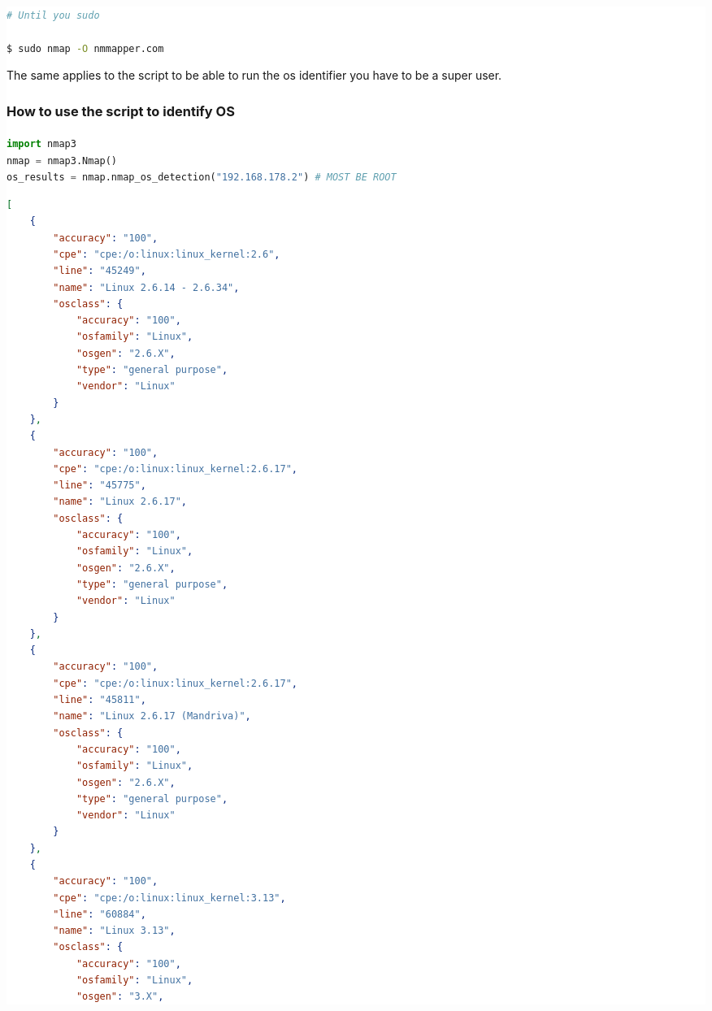 ```sh
# Until you sudo

$ sudo nmap -O nmmapper.com

```
The same applies to the script to be able to run the os identifier  you have to be a super user.

### How to use the script to identify OS
```py
import nmap3
nmap = nmap3.Nmap()
os_results = nmap.nmap_os_detection("192.168.178.2") # MOST BE ROOT
```
```json
[
    {
        "accuracy": "100",
        "cpe": "cpe:/o:linux:linux_kernel:2.6",
        "line": "45249",
        "name": "Linux 2.6.14 - 2.6.34",
        "osclass": {
            "accuracy": "100",
            "osfamily": "Linux",
            "osgen": "2.6.X",
            "type": "general purpose",
            "vendor": "Linux"
        }
    },
    {
        "accuracy": "100",
        "cpe": "cpe:/o:linux:linux_kernel:2.6.17",
        "line": "45775",
        "name": "Linux 2.6.17",
        "osclass": {
            "accuracy": "100",
            "osfamily": "Linux",
            "osgen": "2.6.X",
            "type": "general purpose",
            "vendor": "Linux"
        }
    },
    {
        "accuracy": "100",
        "cpe": "cpe:/o:linux:linux_kernel:2.6.17",
        "line": "45811",
        "name": "Linux 2.6.17 (Mandriva)",
        "osclass": {
            "accuracy": "100",
            "osfamily": "Linux",
            "osgen": "2.6.X",
            "type": "general purpose",
            "vendor": "Linux"
        }
    },
    {
        "accuracy": "100",
        "cpe": "cpe:/o:linux:linux_kernel:3.13",
        "line": "60884",
        "name": "Linux 3.13",
        "osclass": {
            "accuracy": "100",
            "osfamily": "Linux",
            "osgen": "3.X",
```